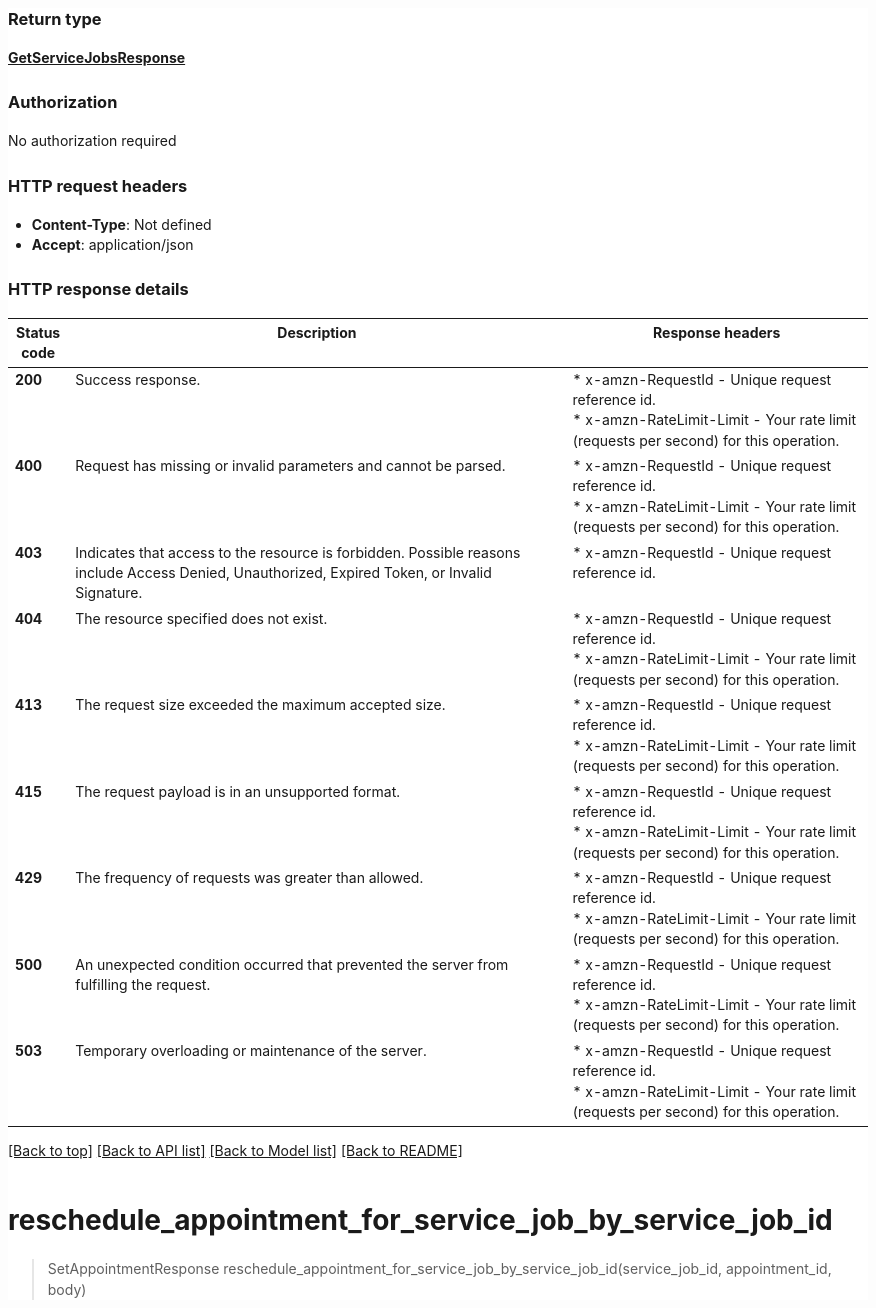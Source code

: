 ### Return type

[**GetServiceJobsResponse**](GetServiceJobsResponse.md)

### Authorization

No authorization required

### HTTP request headers

 - **Content-Type**: Not defined
 - **Accept**: application/json

### HTTP response details

| Status code | Description | Response headers |
|-------------|-------------|------------------|
**200** | Success response. |  * x-amzn-RequestId - Unique request reference id. <br>  * x-amzn-RateLimit-Limit - Your rate limit (requests per second) for this operation. <br>  |
**400** | Request has missing or invalid parameters and cannot be parsed. |  * x-amzn-RequestId - Unique request reference id. <br>  * x-amzn-RateLimit-Limit - Your rate limit (requests per second) for this operation. <br>  |
**403** | Indicates that access to the resource is forbidden. Possible reasons include Access Denied, Unauthorized, Expired Token, or Invalid Signature. |  * x-amzn-RequestId - Unique request reference id. <br>  |
**404** | The resource specified does not exist. |  * x-amzn-RequestId - Unique request reference id. <br>  * x-amzn-RateLimit-Limit - Your rate limit (requests per second) for this operation. <br>  |
**413** | The request size exceeded the maximum accepted size. |  * x-amzn-RequestId - Unique request reference id. <br>  * x-amzn-RateLimit-Limit - Your rate limit (requests per second) for this operation. <br>  |
**415** | The request payload is in an unsupported format. |  * x-amzn-RequestId - Unique request reference id. <br>  * x-amzn-RateLimit-Limit - Your rate limit (requests per second) for this operation. <br>  |
**429** | The frequency of requests was greater than allowed. |  * x-amzn-RequestId - Unique request reference id. <br>  * x-amzn-RateLimit-Limit - Your rate limit (requests per second) for this operation. <br>  |
**500** | An unexpected condition occurred that prevented the server from fulfilling the request. |  * x-amzn-RequestId - Unique request reference id. <br>  * x-amzn-RateLimit-Limit - Your rate limit (requests per second) for this operation. <br>  |
**503** | Temporary overloading or maintenance of the server. |  * x-amzn-RequestId - Unique request reference id. <br>  * x-amzn-RateLimit-Limit - Your rate limit (requests per second) for this operation. <br>  |

[[Back to top]](#) [[Back to API list]](../README.md#documentation-for-api-endpoints) [[Back to Model list]](../README.md#documentation-for-models) [[Back to README]](../README.md)

# **reschedule_appointment_for_service_job_by_service_job_id**
> SetAppointmentResponse reschedule_appointment_for_service_job_by_service_job_id(service_job_id, appointment_id, body)
